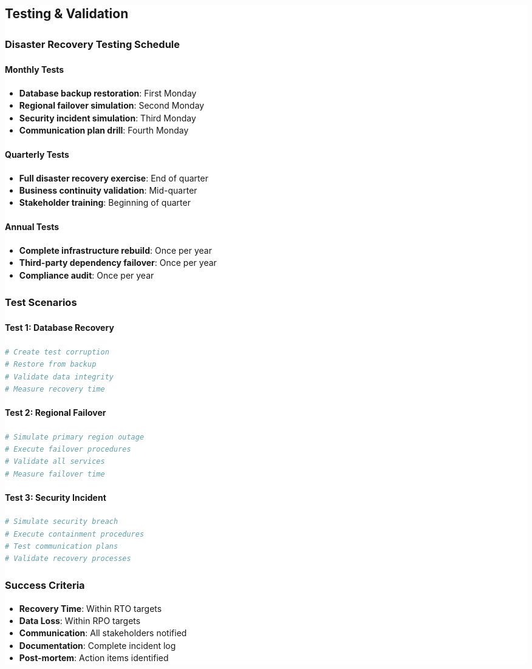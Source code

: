 
## Testing & Validation

### Disaster Recovery Testing Schedule

#### Monthly Tests
- **Database backup restoration**: First Monday
- **Regional failover simulation**: Second Monday  
- **Security incident simulation**: Third Monday
- **Communication plan drill**: Fourth Monday

#### Quarterly Tests
- **Full disaster recovery exercise**: End of quarter
- **Business continuity validation**: Mid-quarter
- **Stakeholder training**: Beginning of quarter

#### Annual Tests
- **Complete infrastructure rebuild**: Once per year
- **Third-party dependency failover**: Once per year
- **Compliance audit**: Once per year

### Test Scenarios

#### Test 1: Database Recovery
```bash
# Create test corruption
# Restore from backup
# Validate data integrity
# Measure recovery time
```

#### Test 2: Regional Failover
```bash
# Simulate primary region outage
# Execute failover procedures
# Validate all services
# Measure failover time
```

#### Test 3: Security Incident
```bash
# Simulate security breach
# Execute containment procedures
# Test communication plans
# Validate recovery processes
```

### Success Criteria
- **Recovery Time**: Within RTO targets
- **Data Loss**: Within RPO targets
- **Communication**: All stakeholders notified
- **Documentation**: Complete incident log
- **Post-mortem**: Action items identified
